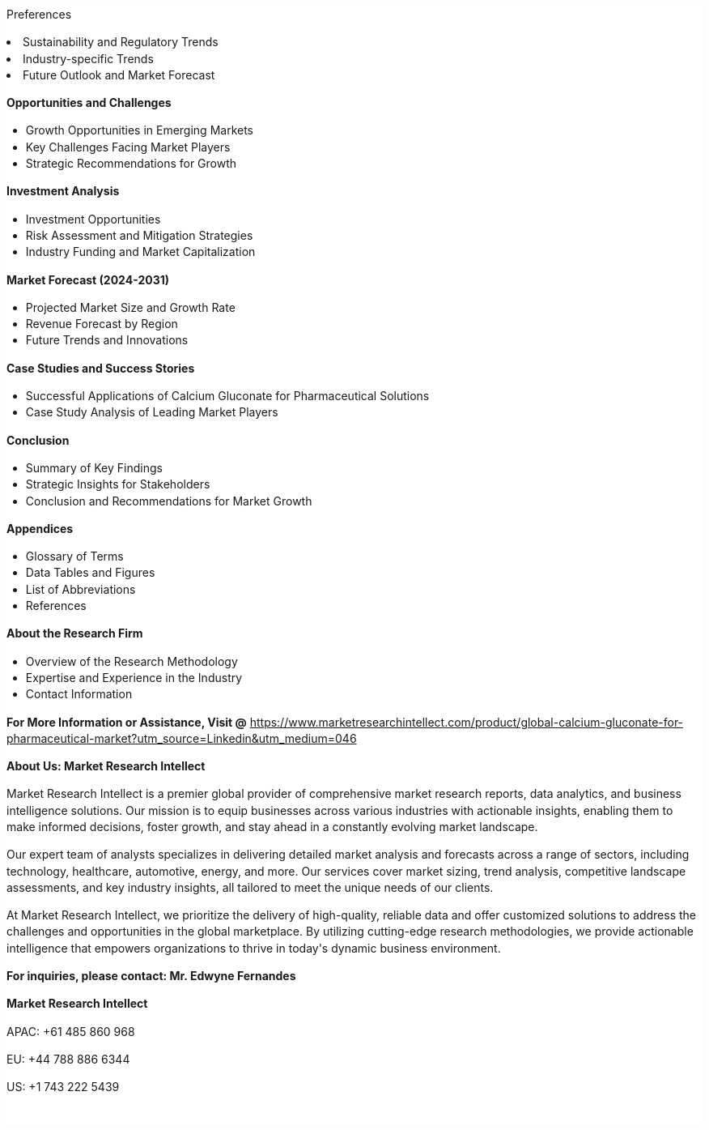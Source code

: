 Preferences</li><li>Sustainability and Regulatory Trends</li><li>Industry-specific Trends</li><li>Future Outlook and Market Forecast</li></ul><p><strong>Opportunities and Challenges</strong></p><ul><li>Growth Opportunities in Emerging Markets</li><li>Key Challenges Facing Market Players</li><li>Strategic Recommendations for Growth</li></ul><p><strong>Investment Analysis</strong></p><ul><li>Investment Opportunities</li><li>Risk Assessment and Mitigation Strategies</li><li>Industry Funding and Market Capitalization</li></ul><p><strong>Market Forecast (2024-2031)</strong></p><ul><li>Projected Market Size and Growth Rate</li><li>Revenue Forecast by Region</li><li>Future Trends and Innovations</li></ul><p><strong>Case Studies and Success Stories</strong></p><ul><li>Successful Applications of Calcium Gluconate for Pharmaceutical Solutions</li><li>Case Study Analysis of Leading Market Players</li></ul><p><strong>Conclusion</strong></p><ul><li>Summary of Key Findings</li><li>Strategic Insights for Stakeholders</li><li>Conclusion and Recommendations for Market Growth</li></ul><p><strong>Appendices</strong></p><ul><li>Glossary of Terms</li><li>Data Tables and Figures</li><li>List of Abbreviations</li><li>References</li></ul><p><strong>About the Research Firm</strong></p><ul><li>Overview of the Research Methodology</li><li>Expertise and Experience in the Industry</li><li>Contact Information</li></ul></div><div class="article-main__content" data-test-id="publishing-text-block"><p><span class="font-[700]"><strong>For More Information or Assistance, Visit @</strong>&nbsp;<a href="https://www.marketresearchintellect.com/product/global-calcium-gluconate-for-pharmaceutical-market?utm_source=Linkedin&utm_medium=046">https://www.marketresearchintellect.com/product/global-calcium-gluconate-for-pharmaceutical-market?utm_source=Linkedin&utm_medium=046</a></span></p><p><strong>About Us: Market Research Intellect</strong></p><p>Market Research Intellect is a premier global provider of comprehensive market research reports, data analytics, and business intelligence solutions. Our mission is to equip businesses across various industries with actionable insights, enabling them to make informed decisions, foster growth, and stay ahead in a constantly evolving market landscape.</p><p>Our expert team of analysts specializes in delivering detailed market analysis and forecasts across a range of sectors, including technology, healthcare, automotive, energy, and more. Our services cover market sizing, trend analysis, competitive landscape assessments, and key industry insights, all tailored to meet the unique needs of our clients.</p><p>At Market Research Intellect, we prioritize the delivery of high-quality, reliable data and offer customized solutions to address the challenges and opportunities in the global marketplace. By utilizing cutting-edge research methodologies, we provide actionable intelligence that empowers organizations to thrive in today's dynamic business environment.</p><p><strong>For inquiries, please contact: Mr. Edwyne Fernandes</strong></p><p><strong>Market Research Intellect</strong></p><p>APAC: +61 485 860 968</p><p>EU: +44 788 886 6344</p><p>US: +1 743 222 5439</p></div><div class="article-main__content" data-test-id="publishing-text-block">&nbsp;</div>
